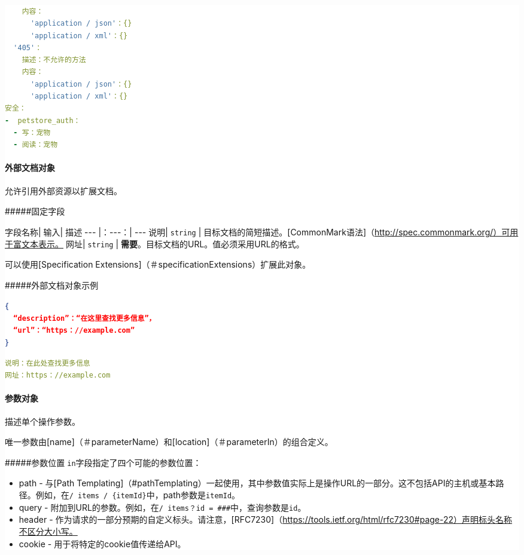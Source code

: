 ```YAML
    内容： 
      'application / json'：{}
      'application / xml'：{}
  '405'：
    描述：不允许的方法
    内容： 
      'application / json'：{}
      'application / xml'：{}
安全：
-  petstore_auth：
  - 写：宠物
  - 阅读：宠物
```


#### <a name="externalDocumentationObject"> </a>外部文档对象

允许引用外部资源以扩展文档。

#####固定字段

字段名称| 输入| 描述
--- |：---：| ---
<a name="externalDocDescription"> </a>说明| `string` | 目标文档的简短描述。[CommonMark语法]（http://spec.commonmark.org/）可用于富文本表示。
<a name="externalDocUrl"> </a>网址| `string` | **需要**。目标文档的URL。值必须采用URL的格式。

可以使用[Specification Extensions]（＃specificationExtensions）扩展此对象。

#####外部文档对象示例

```JSON
{
  “description”：“在这里查找更多信息”，
  “url”：“https：//example.com”
}
```

```YAML
说明：在此处查找更多信息
网址：https：//example.com
```

#### <a name="parameterObject"> </a>参数对象

描述单个操作参数。

唯一参数由[name]（＃parameterName）和[location]（＃parameterIn）的组合定义。

#####参数位置
`in`字段指定了四个可能的参数位置：
* path  - 与[Path Templating]（#pathTemplating）一起使用，其中参数值实际上是操作URL的一部分。这不包括API的主机或基本路径。例如，在`/ items / {itemId}`中，path参数是`itemId`。
* query  - 附加到URL的参数。例如，在`/ items？id = ###`中，查询参数是`id`。
* header  - 作为请求的一部分预期的自定义标头。请注意，[RFC7230]（https://tools.ietf.org/html/rfc7230#page-22）声明标头名称不区分大小写。
* cookie  - 用于将特定的cookie值传递给API。

